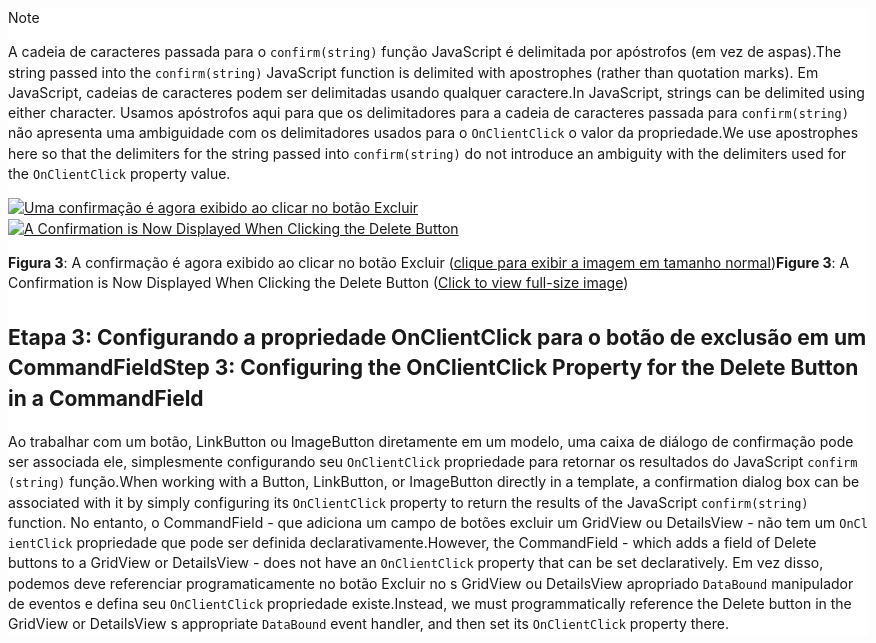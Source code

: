 > [!NOTE]
> <span data-ttu-id="a034f-154">A cadeia de caracteres passada para o `confirm(string)` função JavaScript é delimitada por apóstrofos (em vez de aspas).</span><span class="sxs-lookup"><span data-stu-id="a034f-154">The string passed into the `confirm(string)` JavaScript function is delimited with apostrophes (rather than quotation marks).</span></span> <span data-ttu-id="a034f-155">Em JavaScript, cadeias de caracteres podem ser delimitadas usando qualquer caractere.</span><span class="sxs-lookup"><span data-stu-id="a034f-155">In JavaScript, strings can be delimited using either character.</span></span> <span data-ttu-id="a034f-156">Usamos apóstrofos aqui para que os delimitadores para a cadeia de caracteres passada para `confirm(string)` não apresenta uma ambiguidade com os delimitadores usados para o `OnClientClick` o valor da propriedade.</span><span class="sxs-lookup"><span data-stu-id="a034f-156">We use apostrophes here so that the delimiters for the string passed into `confirm(string)` do not introduce an ambiguity with the delimiters used for the `OnClientClick` property value.</span></span>


<span data-ttu-id="a034f-157">[![Uma confirmação é agora exibido ao clicar no botão Excluir](adding-client-side-confirmation-when-deleting-cs/_static/image6.png)](adding-client-side-confirmation-when-deleting-cs/_static/image5.png)</span><span class="sxs-lookup"><span data-stu-id="a034f-157">[![A Confirmation is Now Displayed When Clicking the Delete Button](adding-client-side-confirmation-when-deleting-cs/_static/image6.png)](adding-client-side-confirmation-when-deleting-cs/_static/image5.png)</span></span>

<span data-ttu-id="a034f-158">**Figura 3**: A confirmação é agora exibido ao clicar no botão Excluir ([clique para exibir a imagem em tamanho normal](adding-client-side-confirmation-when-deleting-cs/_static/image7.png))</span><span class="sxs-lookup"><span data-stu-id="a034f-158">**Figure 3**: A Confirmation is Now Displayed When Clicking the Delete Button ([Click to view full-size image](adding-client-side-confirmation-when-deleting-cs/_static/image7.png))</span></span>


## <a name="step-3-configuring-the-onclientclick-property-for-the-delete-button-in-a-commandfield"></a><span data-ttu-id="a034f-159">Etapa 3: Configurando a propriedade OnClientClick para o botão de exclusão em um CommandField</span><span class="sxs-lookup"><span data-stu-id="a034f-159">Step 3: Configuring the OnClientClick Property for the Delete Button in a CommandField</span></span>

<span data-ttu-id="a034f-160">Ao trabalhar com um botão, LinkButton ou ImageButton diretamente em um modelo, uma caixa de diálogo de confirmação pode ser associada ele, simplesmente configurando seu `OnClientClick` propriedade para retornar os resultados do JavaScript `confirm(string)` função.</span><span class="sxs-lookup"><span data-stu-id="a034f-160">When working with a Button, LinkButton, or ImageButton directly in a template, a confirmation dialog box can be associated with it by simply configuring its `OnClientClick` property to return the results of the JavaScript `confirm(string)` function.</span></span> <span data-ttu-id="a034f-161">No entanto, o CommandField - que adiciona um campo de botões excluir um GridView ou DetailsView - não tem um `OnClientClick` propriedade que pode ser definida declarativamente.</span><span class="sxs-lookup"><span data-stu-id="a034f-161">However, the CommandField - which adds a field of Delete buttons to a GridView or DetailsView - does not have an `OnClientClick` property that can be set declaratively.</span></span> <span data-ttu-id="a034f-162">Em vez disso, podemos deve referenciar programaticamente no botão Excluir no s GridView ou DetailsView apropriado `DataBound` manipulador de eventos e defina seu `OnClientClick` propriedade existe.</span><span class="sxs-lookup"><span data-stu-id="a034f-162">Instead, we must programmatically reference the Delete button in the GridView or DetailsView s appropriate `DataBound` event handler, and then set its `OnClientClick` property there.</span></span>
